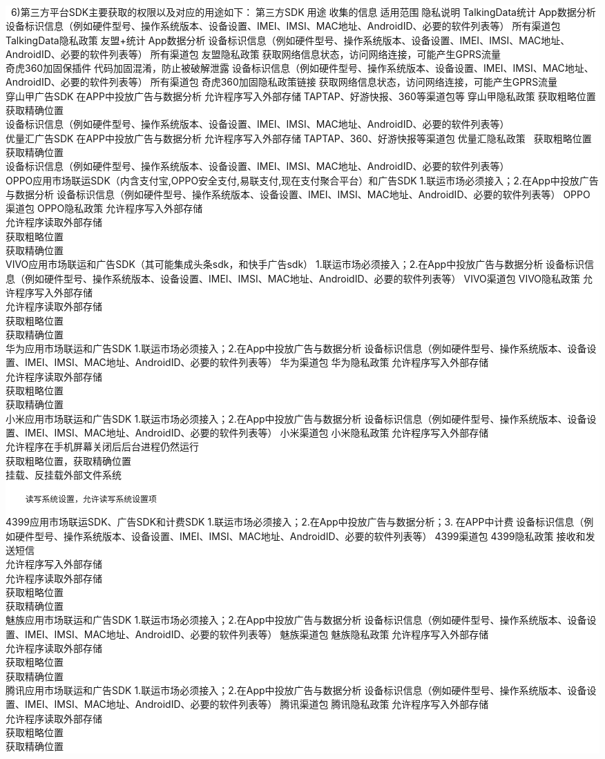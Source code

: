  
6)第三方平台SDK主要获取的权限以及对应的用途如下：
第三方SDK	用途	收集的信息	适用范围	隐私说明
TalkingData统计	App数据分析	设备标识信息（例如硬件型号、操作系统版本、设备设置、IMEI、IMSI、MAC地址、AndroidID、必要的软件列表等）	所有渠道包	TalkingData隐私政策
友盟+统计	App数据分析	设备标识信息（例如硬件型号、操作系统版本、设备设置、IMEI、IMSI、MAC地址、AndroidID、必要的软件列表等）	所有渠道包	友盟隐私政策
		获取网络信息状态，访问网络连接，可能产生GPRS流量		
奇虎360加固保插件	代码加固混淆，防止被破解泄露	设备标识信息（例如硬件型号、操作系统版本、设备设置、IMEI、IMSI、MAC地址、AndroidID、必要的软件列表等）	所有渠道包	奇虎360加固隐私政策链接
		获取网络信息状态，访问网络连接，可能产生GPRS流量		
穿山甲广告SDK	在APP中投放广告与数据分析	允许程序写入外部存储	TAPTAP、好游快报、360等渠道包等	穿山甲隐私政策
		获取粗略位置		
		获取精确位置		
		设备标识信息（例如硬件型号、操作系统版本、设备设置、IMEI、IMSI、MAC地址、AndroidID、必要的软件列表等）		
优量汇广告SDK	在APP中投放广告与数据分析	允许程序写入外部存储	TAPTAP、360、好游快报等渠道包	优量汇隐私政策
 
		获取粗略位置		
		获取精确位置		
		设备标识信息（例如硬件型号、操作系统版本、设备设置、IMEI、IMSI、MAC地址、AndroidID、必要的软件列表等）		
OPPO应用市场联运SDK（内含支付宝,OPPO安全支付,易联支付,现在支付聚合平台）和广告SDK	1.联运市场必须接入；2.在App中投放广告与数据分析	设备标识信息（例如硬件型号、操作系统版本、设备设置、IMEI、IMSI、MAC地址、AndroidID、必要的软件列表等）	OPPO渠道包	OPPO隐私政策
		允许程序写入外部存储		
		允许程序读取外部存储		
		获取粗略位置		
		获取精确位置		
VIVO应用市场联运和广告SDK（其可能集成头条sdk，和快手广告sdk）	1.联运市场必须接入；2.在App中投放广告与数据分析	设备标识信息（例如硬件型号、操作系统版本、设备设置、IMEI、IMSI、MAC地址、AndroidID、必要的软件列表等）	VIVO渠道包	VIVO隐私政策
		允许程序写入外部存储		
		允许程序读取外部存储		
		获取粗略位置		
		获取精确位置		
华为应用市场联运和广告SDK	1.联运市场必须接入；2.在App中投放广告与数据分析	设备标识信息（例如硬件型号、操作系统版本、设备设置、IMEI、IMSI、MAC地址、AndroidID、必要的软件列表等）	华为渠道包	华为隐私政策
		允许程序写入外部存储		
		允许程序读取外部存储		
		获取粗略位置		
		获取精确位置		
小米应用市场联运和广告SDK	1.联运市场必须接入；2.在App中投放广告与数据分析	设备标识信息（例如硬件型号、操作系统版本、设备设置、IMEI、IMSI、MAC地址、AndroidID、必要的软件列表等）	小米渠道包	小米隐私政策
		允许程序写入外部存储		
		允许程序在手机屏幕关闭后后台进程仍然运行		
		获取粗略位置，获取精确位置		
		挂载、反挂载外部文件系统		
				
		读写系统设置，允许读写系统设置项		
4399应用市场联运SDK、广告SDK和计费SDK	1.联运市场必须接入；2.在App中投放广告与数据分析；3. 在APP中计费	设备标识信息（例如硬件型号、操作系统版本、设备设置、IMEI、IMSI、MAC地址、AndroidID、必要的软件列表等）	4399渠道包	4399隐私政策
		接收和发送短信		
		允许程序写入外部存储		
		允许程序读取外部存储		
		获取粗略位置		
		获取精确位置		
魅族应用市场联运和广告SDK	1.联运市场必须接入；2.在App中投放广告与数据分析	设备标识信息（例如硬件型号、操作系统版本、设备设置、IMEI、IMSI、MAC地址、AndroidID、必要的软件列表等）	魅族渠道包	魅族隐私政策
		允许程序写入外部存储		
		允许程序读取外部存储		
		获取粗略位置		
		获取精确位置		
腾讯应用市场联运和广告SDK	1.联运市场必须接入；2.在App中投放广告与数据分析	设备标识信息（例如硬件型号、操作系统版本、设备设置、IMEI、IMSI、MAC地址、AndroidID、必要的软件列表等）	腾讯渠道包	腾讯隐私政策
		允许程序写入外部存储		
		允许程序读取外部存储		
		获取粗略位置		
		获取精确位置		